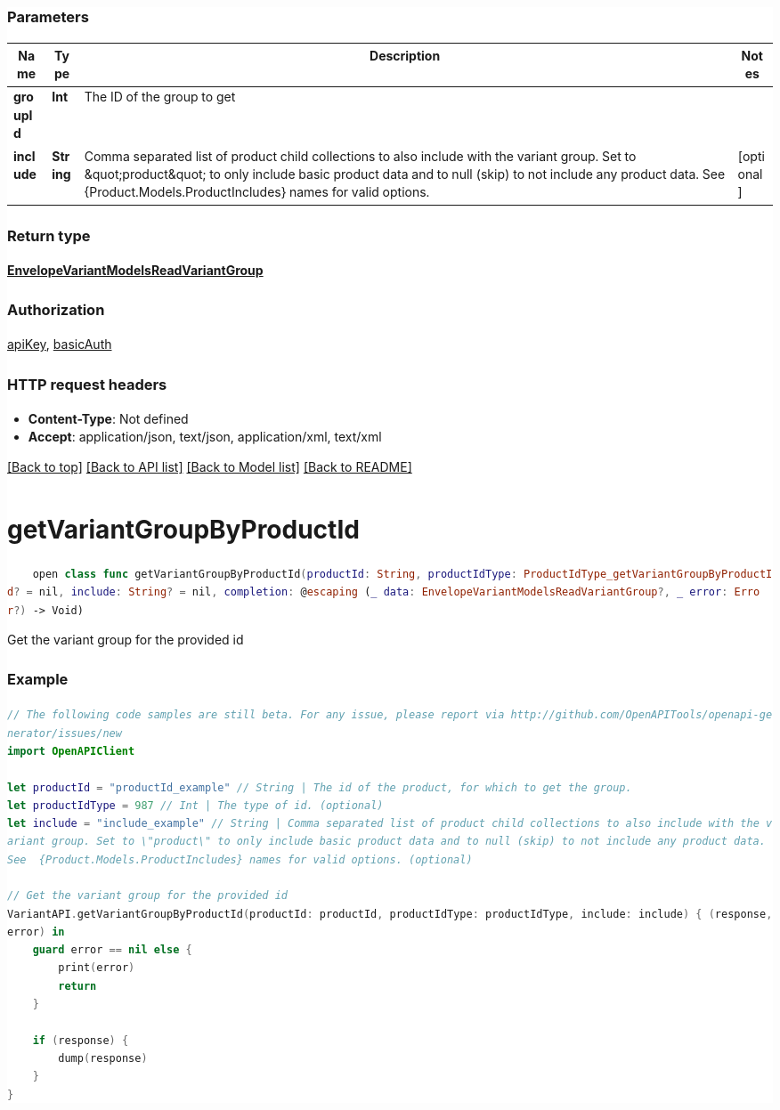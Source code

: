 ### Parameters

Name | Type | Description  | Notes
------------- | ------------- | ------------- | -------------
 **groupId** | **Int** | The ID of the group to get | 
 **include** | **String** | Comma separated list of product child collections to also include with the variant group. Set to \&quot;product\&quot; to only include basic product data and to null (skip) to not include any product data. See  {Product.Models.ProductIncludes} names for valid options. | [optional] 

### Return type

[**EnvelopeVariantModelsReadVariantGroup**](EnvelopeVariantModelsReadVariantGroup.md)

### Authorization

[apiKey](../README.md#apiKey), [basicAuth](../README.md#basicAuth)

### HTTP request headers

 - **Content-Type**: Not defined
 - **Accept**: application/json, text/json, application/xml, text/xml

[[Back to top]](#) [[Back to API list]](../README.md#documentation-for-api-endpoints) [[Back to Model list]](../README.md#documentation-for-models) [[Back to README]](../README.md)

# **getVariantGroupByProductId**
```swift
    open class func getVariantGroupByProductId(productId: String, productIdType: ProductIdType_getVariantGroupByProductId? = nil, include: String? = nil, completion: @escaping (_ data: EnvelopeVariantModelsReadVariantGroup?, _ error: Error?) -> Void)
```

Get the variant group for the provided id

### Example
```swift
// The following code samples are still beta. For any issue, please report via http://github.com/OpenAPITools/openapi-generator/issues/new
import OpenAPIClient

let productId = "productId_example" // String | The id of the product, for which to get the group.
let productIdType = 987 // Int | The type of id. (optional)
let include = "include_example" // String | Comma separated list of product child collections to also include with the variant group. Set to \"product\" to only include basic product data and to null (skip) to not include any product data. See  {Product.Models.ProductIncludes} names for valid options. (optional)

// Get the variant group for the provided id
VariantAPI.getVariantGroupByProductId(productId: productId, productIdType: productIdType, include: include) { (response, error) in
    guard error == nil else {
        print(error)
        return
    }

    if (response) {
        dump(response)
    }
}
```
